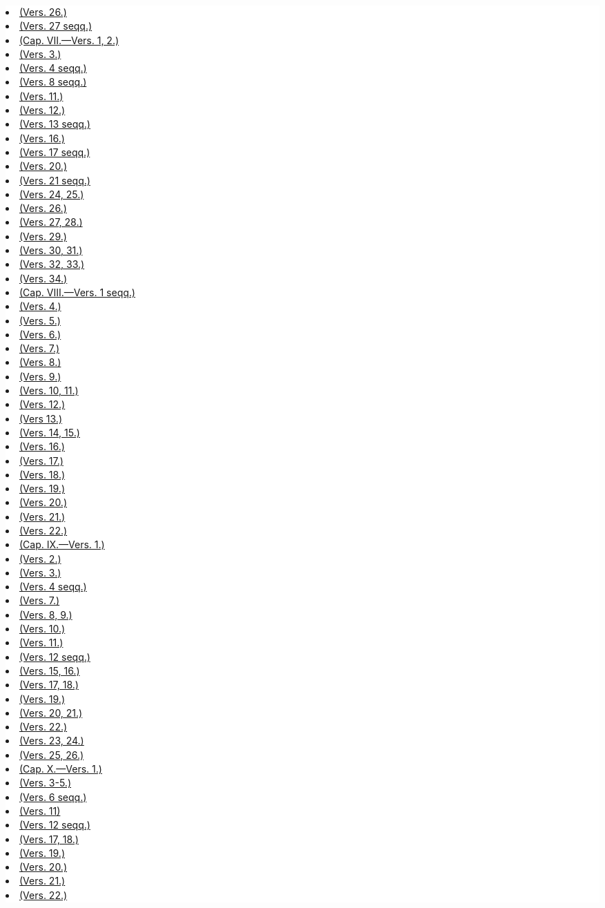 <li><a href='#tocuniq119'>(Vers. 26.)</a></li>
<li><a href='#tocuniq120'>(Vers. 27 seqq.)</a></li>
<li><a href='#tocuniq121'>(Cap. VII.—Vers. 1, 2.)</a></li>
<li><a href='#tocuniq122'>(Vers. 3.)</a></li>
<li><a href='#tocuniq123'>(Vers. 4 seqq.)</a></li>
<li><a href='#tocuniq124'>(Vers. 8 seqq.)</a></li>
<li><a href='#tocuniq125'>(Vers. 11.)</a></li>
<li><a href='#tocuniq126'>(Vers. 12.)</a></li>
<li><a href='#tocuniq127'>(Vers. 13 seqq.)</a></li>
<li><a href='#tocuniq128'>(Vers. 16.)</a></li>
<li><a href='#tocuniq129'>(Vers. 17 seqq.)</a></li>
<li><a href='#tocuniq130'>(Vers. 20.)</a></li>
<li><a href='#tocuniq131'>(Vers. 21 seqq.)</a></li>
<li><a href='#tocuniq132'>(Vers. 24, 25.)</a></li>
<li><a href='#tocuniq133'>(Vers. 26.)</a></li>
<li><a href='#tocuniq134'>(Vers. 27, 28.)</a></li>
<li><a href='#tocuniq135'>(Vers. 29.)</a></li>
<li><a href='#tocuniq136'>(Vers. 30, 31.)</a></li>
<li><a href='#tocuniq137'>(Vers. 32, 33.)</a></li>
<li><a href='#tocuniq138'>(Vers. 34.)</a></li>
<li><a href='#tocuniq139'>(Cap. VIII.—Vers. 1 seqq.)</a></li>
<li><a href='#tocuniq140'>(Vers. 4.)</a></li>
<li><a href='#tocuniq141'>(Vers. 5.)</a></li>
<li><a href='#tocuniq142'>(Vers. 6.)</a></li>
<li><a href='#tocuniq143'>(Vers. 7.)</a></li>
<li><a href='#tocuniq144'>(Vers. 8.)</a></li>
<li><a href='#tocuniq145'>(Vers. 9.)</a></li>
<li><a href='#tocuniq146'>(Vers. 10, 11.)</a></li>
<li><a href='#tocuniq147'>(Vers. 12.)</a></li>
<li><a href='#tocuniq148'>(Vers 13.)</a></li>
<li><a href='#tocuniq149'>(Vers. 14, 15.)</a></li>
<li><a href='#tocuniq150'>(Vers. 16.)</a></li>
<li><a href='#tocuniq151'>(Vers. 17.)</a></li>
<li><a href='#tocuniq152'>(Vers. 18.)</a></li>
<li><a href='#tocuniq153'>(Vers. 19.)</a></li>
<li><a href='#tocuniq154'>(Vers. 20.)</a></li>
<li><a href='#tocuniq155'>(Vers. 21.)</a></li>
<li><a href='#tocuniq156'>(Vers. 22.)</a></li>
<li><a href='#tocuniq157'>(Cap. IX.—Vers. 1.)</a></li>
<li><a href='#tocuniq158'>(Vers. 2.)</a></li>
<li><a href='#tocuniq159'>(Vers. 3.)</a></li>
<li><a href='#tocuniq160'>(Vers. 4 seqq.)</a></li>
<li><a href='#tocuniq161'>(Vers. 7.)</a></li>
<li><a href='#tocuniq162'>(Vers. 8, 9.)</a></li>
<li><a href='#tocuniq163'>(Vers. 10.)</a></li>
<li><a href='#tocuniq164'>(Vers. 11.)</a></li>
<li><a href='#tocuniq165'>(Vers. 12 seqq.)</a></li>
<li><a href='#tocuniq166'>(Vers. 15, 16.)</a></li>
<li><a href='#tocuniq167'>(Vers. 17, 18.)</a></li>
<li><a href='#tocuniq168'>(Vers. 19.)</a></li>
<li><a href='#tocuniq169'>(Vers. 20, 21.)</a></li>
<li><a href='#tocuniq170'>(Vers. 22.)</a></li>
<li><a href='#tocuniq171'>(Vers. 23, 24.)</a></li>
<li><a href='#tocuniq172'>(Vers. 25, 26.)</a></li>
<li><a href='#tocuniq173'>(Cap. X.—Vers. 1.)</a></li>
<li><a href='#tocuniq174'>(Vers. 3-5.)</a></li>
<li><a href='#tocuniq175'>(Vers. 6 seqq.)</a></li>
<li><a href='#tocuniq176'>(Vers. 11)</a></li>
<li><a href='#tocuniq177'>(Vers. 12 seqq.)</a></li>
<li><a href='#tocuniq178'>(Vers. 17, 18.)</a></li>
<li><a href='#tocuniq179'>(Vers. 19.)</a></li>
<li><a href='#tocuniq180'>(Vers. 20.)</a></li>
<li><a href='#tocuniq181'>(Vers. 21.)</a></li>
<li><a href='#tocuniq182'>(Vers. 22.)</a></li>